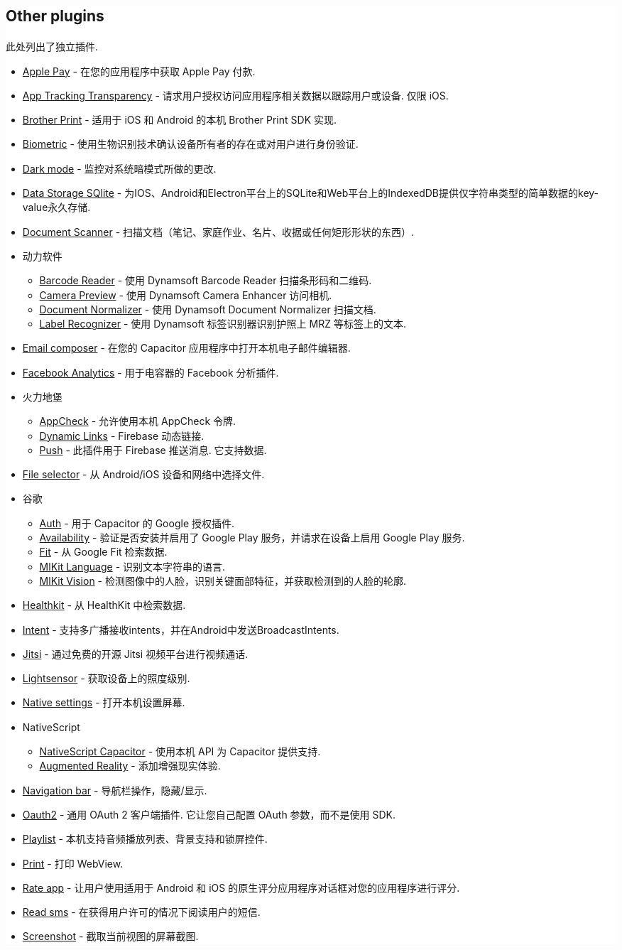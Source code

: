## Other plugins

此处列出了独立插件.

- [Apple Pay](https://github.com/fresha/capacitor-plugin-applepay) - 在您的应用程序中获取 Apple Pay 付款.
- [App Tracking Transparency](https://github.com/mahnuh/capacitor-plugin-app-tracking-transparency)  - 请求用户授权访问应用程序相关数据以跟踪用户或设备. 仅限 iOS.

- [Brother Print](https://github.com/rdlabo-team/capacitor-brotherprint) - 适用于 iOS 和 Android 的本机 Brother Print SDK 实现. 
- [Biometric](https://github.com/epicshaggy/capacitor-native-biometric) - 使用生物识别技术确认设备所有者的存在或对用户进行身份验证.
- [Dark mode](https://github.com/micahlt/ionicCapacitorDarkMode) - 监控对系统暗模式所做的更改.
- [Data Storage SQlite](https://github.com/jepiqueau/capacitor-data-storage-sqlite) - 为IOS、Android和Electron平台上的SQLite和Web平台上的IndexedDB提供仅字符串类型的简单数据的key-value永久存储.
- [Document Scanner](https://github.com/websitebeaver/capacitor-document-scanner) - 扫描文档（笔记、家庭作业、名片、收据或任何矩形形状的东西）.
- 动力软件
	- [Barcode Reader](https://github.com/xulihang/capacitor-plugin-dynamsoft-barcode-reader) - 使用 Dynamsoft Barcode Reader 扫描条形码和二维码.
	- [Camera Preview](https://github.com/tony-xlh/capacitor-plugin-camera-preview) - 使用 Dynamsoft Camera Enhancer 访问相机.
	- [Document Normalizer](https://github.com/tony-xlh/capacitor-plugin-dynamsoft-document-normalizer) - 使用 Dynamsoft Document Normalizer 扫描文档.
	- [Label Recognizer](https://github.com/tony-xlh/capacitor-plugin-dynamsoft-label-recognizer) - 使用 Dynamsoft 标签识别器识别护照上 MRZ 等标签上的文本.
- [Email composer](https://github.com/EinfachHans/capacitor-email-composer) - 在您的 Capacitor 应用程序中打开本机电子邮件编辑器.
- [Facebook Analytics](https://github.com/SpellChucker/capacitor-plugin-facebook-analytics) - 用于电容器的 Facebook 分析插件.

- 火力地堡
    - [AppCheck](https://github.com/mattmilan-dev/capacitor-firebase-appcheck) - 允许使用本机 AppCheck 令牌.
    - [Dynamic Links](https://github.com/Pantrist-dev/capacitor-firebase-dynamic-links) - Firebase 动态链接.
    - [Push](https://github.com/EinfachHans/capacitor-firebase-push)  - 此插件用于 Firebase 推送消息. 它支持数据.
- [File selector](https://github.com/hinddeep/capacitor-file-selector) - 从 Android/iOS 设备和网络中选择文件.
- 谷歌
    - [Auth](https://github.com/CodetrixStudio/CapacitorGoogleAuth) - 用于 Capacitor 的 Google 授权插件.
    - [Availability](https://github.com/cartona/capacitor-google-play-availability) - 验证是否安装并启用了 Google Play 服务，并请求在设备上启用 Google Play 服务.
    - [Fit](https://github.com/Ad-Scientiam/capacitor-google-fit) - 从 Google Fit 检索数据.
    - [MlKit Language](https://github.com/hemangsk/capacitor-mlkit-language) - 识别文本字符串的语言.
    - [MlKit Vision](https://github.com/trancee/capacitor-google-mlkit-vision/) - 检测图像中的人脸，识别关键面部特征，并获取检测到的人脸的轮廓.
- [Healthkit](https://github.com/Ad-Scientiam/capacitor-healthkit) - 从 HealthKit 中检索数据.
- [Intent](https://github.com/IT-MikeS/capacitor-intents) - 支持多广播接收intents，并在Android中发送BroadcastIntents.
- [Jitsi](https://github.com/calvinckho/capacitor-jitsi-meet) - 通过免费的开源 Jitsi 视频平台进行视频通话.
- [Lightsensor](https://github.com/Elvincth/capacitor-plugin-lightsensor) - 获取设备上的照度级别.
- [Native settings](https://github.com/RaphaelWoude/capacitor-native-settings) - 打开本机设置屏幕.
- NativeScript
    - [NativeScript Capacitor](https://github.com/NativeScript/capacitor) - 使用本机 API 为 Capacitor 提供支持.
    - [Augmented Reality](https://github.com/EddyVerbruggen/nativescript-ar) - 添加增强现实体验.
- [Navigation bar](https://github.com/hugotomazi/navigation-bar) - 导航栏操作，隐藏/显示.
- [Oauth2](https://github.com/moberwasserlechner/capacitor-oauth2)  - 通用 OAuth 2 客户端插件. 它让您自己配置 OAuth 参数，而不是使用 SDK.
- [Playlist](https://github.com/phiamo/capacitor-plugin-playlist) - 本机支持音频播放列表、背景支持和锁屏控件.
- [Print](https://github.com/leoruhland/capacitor-print) - 打印 WebView.
- [Rate app](https://github.com/Nodonisko/capacitor-rate-app) - 让用户使用适用于 Android 和 iOS 的原生评分应用程序对话框对您的应用程序进行评分.
- [Read sms](https://github.com/Ayush-Rajniwal/cap-read-sms) - 在获得用户许可的情况下阅读用户的短信.
- [Screenshot](https://github.com/ludufre/capacitor-screenshot) - 截取当前视图的屏幕截图.